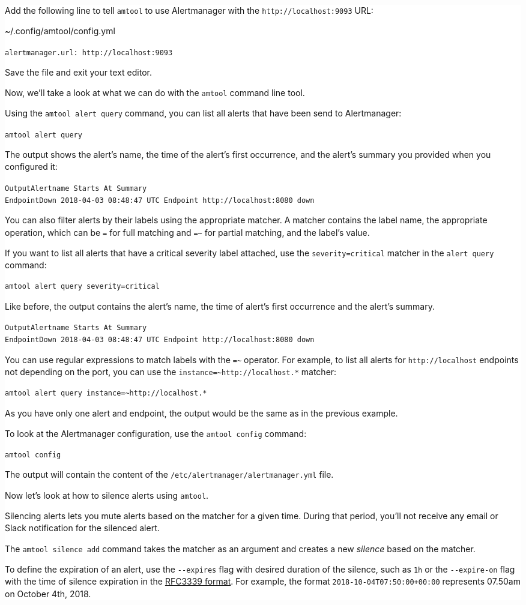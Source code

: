Add the following line to tell `amtool` to use Alertmanager with the `http://localhost:9093` URL:

~/.config/amtool/config.yml

    alertmanager.url: http://localhost:9093

Save the file and exit your text editor.

Now, we’ll take a look at what we can do with the `amtool` command line tool.

Using the `amtool alert query` command, you can list all alerts that have been send to Alertmanager:

    amtool alert query

The output shows the alert’s name, the time of the alert’s first occurrence, and the alert’s summary you provided when you configured it:

    OutputAlertname Starts At Summary
    EndpointDown 2018-04-03 08:48:47 UTC Endpoint http://localhost:8080 down

You can also filter alerts by their labels using the appropriate matcher. A matcher contains the label name, the appropriate operation, which can be `=` for full matching and `=~` for partial matching, and the label’s value.

If you want to list all alerts that have a critical severity label attached, use the `severity=critical` matcher in the `alert query` command:

    amtool alert query severity=critical

Like before, the output contains the alert’s name, the time of alert’s first occurrence and the alert’s summary.

    OutputAlertname Starts At Summary
    EndpointDown 2018-04-03 08:48:47 UTC Endpoint http://localhost:8080 down

You can use regular expressions to match labels with the `=~` operator. For example, to list all alerts for `http://localhost` endpoints not depending on the port, you can use the `instance=~http://localhost.*` matcher:

    amtool alert query instance=~http://localhost.*

As you have only one alert and endpoint, the output would be the same as in the previous example.

To look at the Alertmanager configuration, use the `amtool config` command:

    amtool config

The output will contain the content of the `/etc/alertmanager/alertmanager.yml` file.

Now let’s look at how to silence alerts using `amtool`.

Silencing alerts lets you mute alerts based on the matcher for a given time. During that period, you’ll not receive any email or Slack notification for the silenced alert.

The `amtool silence add` command takes the matcher as an argument and creates a new _silence_ based on the matcher.

To define the expiration of an alert, use the `--expires` flag with desired duration of the silence, such as `1h` or the `--expire-on` flag with the time of silence expiration in the [RFC3339 format](https://www.ietf.org/rfc/rfc3339.txt). For example, the format `2018-10-04T07:50:00+00:00` represents 07.50am on October 4th, 2018.
